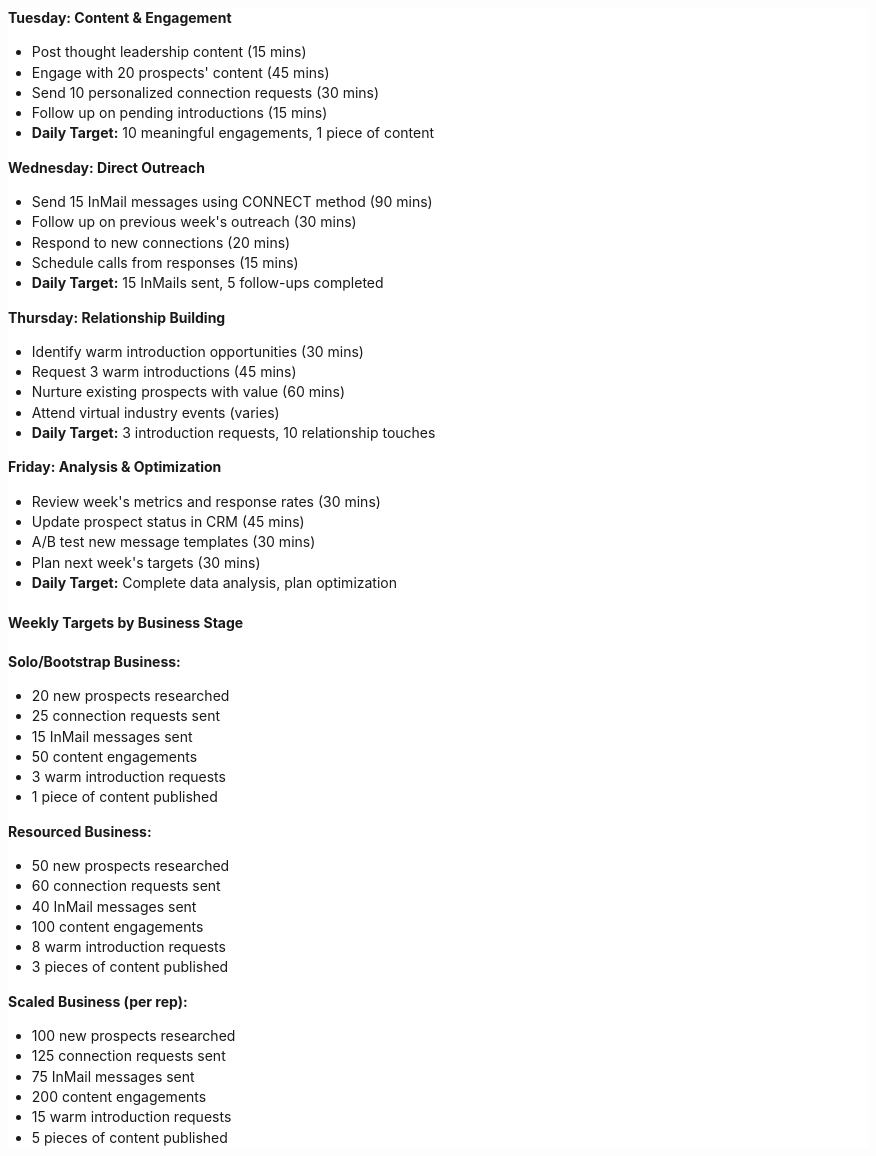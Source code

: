 **Tuesday: Content & Engagement**
- Post thought leadership content (15 mins)
- Engage with 20 prospects' content (45 mins)
- Send 10 personalized connection requests (30 mins)
- Follow up on pending introductions (15 mins)
- **Daily Target:** 10 meaningful engagements, 1 piece of content

**Wednesday: Direct Outreach**
- Send 15 InMail messages using CONNECT method (90 mins)
- Follow up on previous week's outreach (30 mins)
- Respond to new connections (20 mins)
- Schedule calls from responses (15 mins)
- **Daily Target:** 15 InMails sent, 5 follow-ups completed

**Thursday: Relationship Building**
- Identify warm introduction opportunities (30 mins)
- Request 3 warm introductions (45 mins)
- Nurture existing prospects with value (60 mins)
- Attend virtual industry events (varies)
- **Daily Target:** 3 introduction requests, 10 relationship touches

**Friday: Analysis & Optimization**
- Review week's metrics and response rates (30 mins)
- Update prospect status in CRM (45 mins)
- A/B test new message templates (30 mins)
- Plan next week's targets (30 mins)
- **Daily Target:** Complete data analysis, plan optimization

#### Weekly Targets by Business Stage

**Solo/Bootstrap Business:**
- 20 new prospects researched
- 25 connection requests sent
- 15 InMail messages sent
- 50 content engagements
- 3 warm introduction requests
- 1 piece of content published

**Resourced Business:**
- 50 new prospects researched
- 60 connection requests sent
- 40 InMail messages sent
- 100 content engagements
- 8 warm introduction requests
- 3 pieces of content published

**Scaled Business (per rep):**
- 100 new prospects researched
- 125 connection requests sent
- 75 InMail messages sent
- 200 content engagements
- 15 warm introduction requests
- 5 pieces of content published
